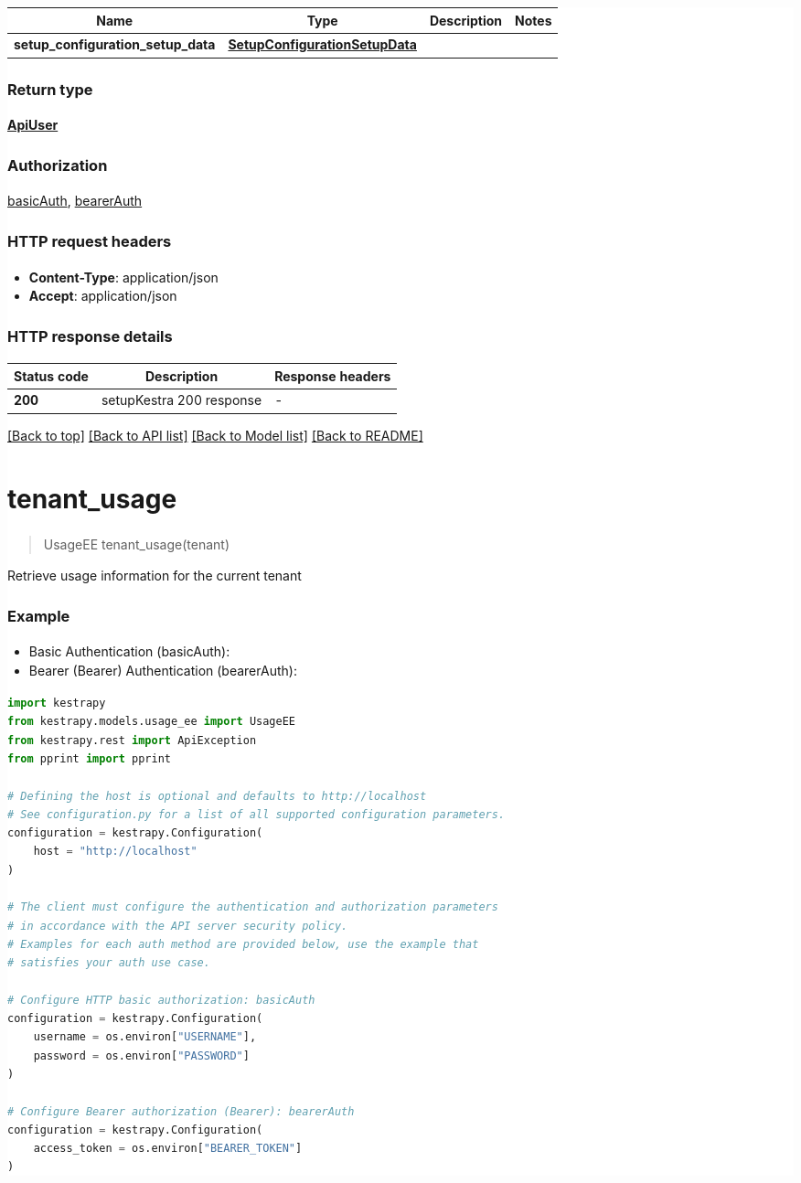 Name | Type | Description  | Notes
------------- | ------------- | ------------- | -------------
 **setup_configuration_setup_data** | [**SetupConfigurationSetupData**](SetupConfigurationSetupData.md)|  | 

### Return type

[**ApiUser**](ApiUser.md)

### Authorization

[basicAuth](../README.md#basicAuth), [bearerAuth](../README.md#bearerAuth)

### HTTP request headers

 - **Content-Type**: application/json
 - **Accept**: application/json

### HTTP response details

| Status code | Description | Response headers |
|-------------|-------------|------------------|
**200** | setupKestra 200 response |  -  |

[[Back to top]](#) [[Back to API list]](../README.md#documentation-for-api-endpoints) [[Back to Model list]](../README.md#documentation-for-models) [[Back to README]](../README.md)

# **tenant_usage**
> UsageEE tenant_usage(tenant)

Retrieve usage information for the current tenant

### Example

* Basic Authentication (basicAuth):
* Bearer (Bearer) Authentication (bearerAuth):

```python
import kestrapy
from kestrapy.models.usage_ee import UsageEE
from kestrapy.rest import ApiException
from pprint import pprint

# Defining the host is optional and defaults to http://localhost
# See configuration.py for a list of all supported configuration parameters.
configuration = kestrapy.Configuration(
    host = "http://localhost"
)

# The client must configure the authentication and authorization parameters
# in accordance with the API server security policy.
# Examples for each auth method are provided below, use the example that
# satisfies your auth use case.

# Configure HTTP basic authorization: basicAuth
configuration = kestrapy.Configuration(
    username = os.environ["USERNAME"],
    password = os.environ["PASSWORD"]
)

# Configure Bearer authorization (Bearer): bearerAuth
configuration = kestrapy.Configuration(
    access_token = os.environ["BEARER_TOKEN"]
)

```